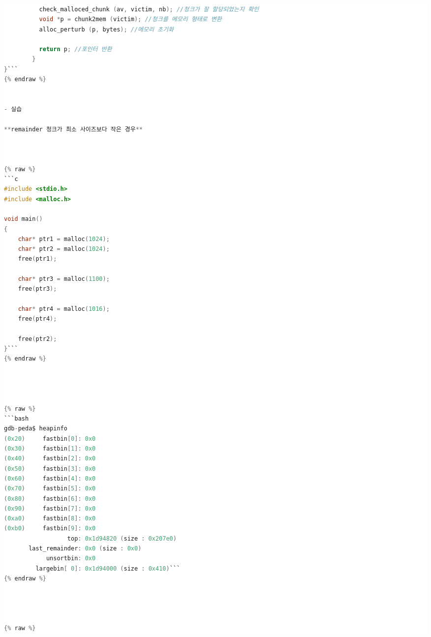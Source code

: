 ```c
          check_malloced_chunk (av, victim, nb); //청크가 잘 할당되었는지 확인
          void *p = chunk2mem (victim); //청크를 메모리 형태로 변환
          alloc_perturb (p, bytes); //메모리 초기화

          return p; //포인터 반환
		}
}```
{% endraw %}


- 실습

**remainder 청크가 최소 사이즈보다 작은 경우**



{% raw %}
```c
#include <stdio.h>
#include <malloc.h>

void main()
{
    char* ptr1 = malloc(1024);
    char* ptr2 = malloc(1024);
    free(ptr1);
    
    char* ptr3 = malloc(1100);
    free(ptr3);

    char* ptr4 = malloc(1016);
    free(ptr4);

    free(ptr2);
}```
{% endraw %}




{% raw %}
```bash
gdb-peda$ heapinfo
(0x20)     fastbin[0]: 0x0
(0x30)     fastbin[1]: 0x0
(0x40)     fastbin[2]: 0x0
(0x50)     fastbin[3]: 0x0
(0x60)     fastbin[4]: 0x0
(0x70)     fastbin[5]: 0x0
(0x80)     fastbin[6]: 0x0
(0x90)     fastbin[7]: 0x0
(0xa0)     fastbin[8]: 0x0
(0xb0)     fastbin[9]: 0x0
                  top: 0x1d94820 (size : 0x207e0)
       last_remainder: 0x0 (size : 0x0)
            unsortbin: 0x0
         largebin[ 0]: 0x1d94000 (size : 0x410)```
{% endraw %}




{% raw %}
```